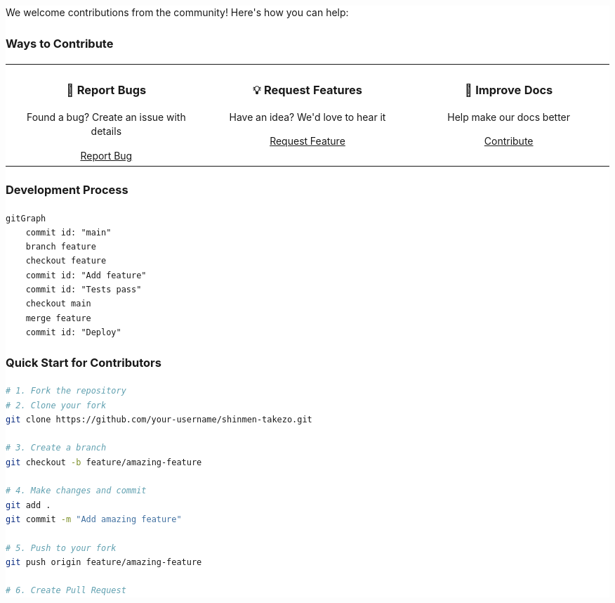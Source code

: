 We welcome contributions from the community! Here's how you can help:

### Ways to Contribute

<table>
<tr>
<td width="33%" align="center">
  <h3>🐛 Report Bugs</h3>
  <p>Found a bug? Create an issue with details</p>
  <a href="https://github.com/yourusername/shinmen-takezo/issues/new?template=bug_report.md">Report Bug</a>
</td>
<td width="33%" align="center">
  <h3>💡 Request Features</h3>
  <p>Have an idea? We'd love to hear it</p>
  <a href="https://github.com/yourusername/shinmen-takezo/issues/new?template=feature_request.md">Request Feature</a>
</td>
<td width="33%" align="center">
  <h3>📖 Improve Docs</h3>
  <p>Help make our docs better</p>
  <a href="./docs/contributing/CONTRIBUTING.md">Contribute</a>
</td>
</tr>
</table>

### Development Process

```mermaid
gitGraph
    commit id: "main"
    branch feature
    checkout feature
    commit id: "Add feature"
    commit id: "Tests pass"
    checkout main
    merge feature
    commit id: "Deploy"
```

### Quick Start for Contributors

```bash
# 1. Fork the repository
# 2. Clone your fork
git clone https://github.com/your-username/shinmen-takezo.git

# 3. Create a branch
git checkout -b feature/amazing-feature

# 4. Make changes and commit
git add .
git commit -m "Add amazing feature"

# 5. Push to your fork
git push origin feature/amazing-feature

# 6. Create Pull Request
```
